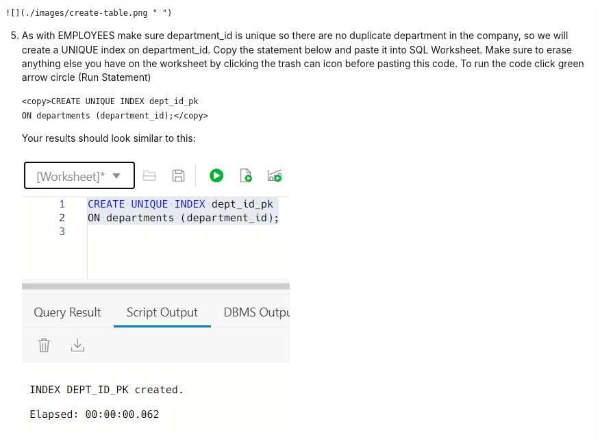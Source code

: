     ![](./images/create-table.png " ")

5. As with EMPLOYEES make sure department\_id is unique so there are no duplicate department in the company, so we will create a UNIQUE index on department\_id. 
Copy the statement below and paste it into SQL Worksheet. Make sure to erase anything else you have on the worksheet by clicking the trash can icon before pasting this code. To run the code click green arrow circle (Run Statement)
    ```
   <copy>CREATE UNIQUE INDEX dept_id_pk
    ON departments (department_id);</copy>
    ```

    Your results should look similar to this:

    ![](./images/create-unique-index-dept.png " ")
